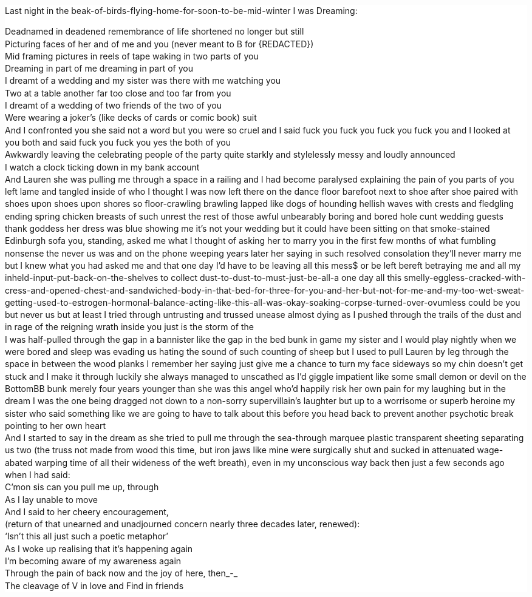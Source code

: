 <span class="depth-23"><div class="depth-5">Last night in the beak-of-birds-flying-home-for-soon-to-be-mid-winter I was Dreaming:</div></span>
<div class="depth-5">Deadnamed in deadened remembrance of life shortened no longer but still</div>
<div class="depth-5">Picturing faces of her and of me and you (never meant to B for {REDACTED})</div>
<div class="depth-5">Mid framing pictures in reels of tape waking in two parts of you</div>
<div class="depth-5">Dreaming in part of me dreaming in part of you</div>
<span class="depth-24"><div class="depth-5">I dreamt of a wedding and my sister was there with me watching you</div></span>
<div class="depth-5">Two at a table another far too close and too far from you</div>
<span class="depth-25"><div class="depth-5">I dreamt of a wedding of two friends of the two of you</div></span>
<div class="depth-5">Were wearing a joker’s (like decks of cards or comic book) suit</div>
<span class="depth-26"><div class="depth-5">And I confronted you she said not a word but you were so cruel and I said fuck you fuck you fuck you fuck you and I looked at you both and said fuck you fuck you yes the both of you</div></span>
<div class="depth-5">Awkwardly leaving the celebrating people of the party quite starkly and stylelessly messy and loudly announced</div>
<span class="depth-27"><div class="depth-5">I watch a clock ticking down in my bank account</div></span>
<span class="depth-28"><div class="depth-5">And Lauren she was pulling me through a space in a railing and I had become paralysed explaining the pain of you parts of you left lame and tangled inside of who I thought I was now left there on the dance floor barefoot next to shoe after shoe paired with shoes upon shoes upon shores so floor-crawling brawling lapped like dogs of hounding hellish waves with crests and fledgling ending spring chicken breasts of such unrest the rest of those awful unbearably boring and bored hole cunt wedding guests thank goddess her dress was blue showing me it’s not your wedding but it could have been sitting on that smoke-stained Edinburgh sofa you, standing, asked me what I thought of asking her to marry you in the first few months of what fumbling nonsense the never us was and on the phone weeping years later her saying in such resolved consolation they’ll never marry me but I knew what you had asked me and that one day I’d have to be leaving all this mess$ or be left bereft betraying me and all my inheld-input-put-back-on-the-shelves to collect dust-to-dust-to-must-just-be-all-a one day all this smelly-eggless-cracked-with-cress-and-opened-chest-and-sandwiched-body-in-that-bed-for-three-for-you-and-her-but-not-for-me-and-my-too-wet-sweat-getting-used-to-estrogen-hormonal-balance-acting-like-this-all-was-okay-soaking-corpse-turned-over-ovumless could be you but never us but at least I tried through untrusting and trussed unease almost dying as I pushed through the trails of the dust and in rage of the reigning wrath inside you just is the storm of the</div></span>
<span class="depth-29"><div class="depth-5">I was half-pulled through the gap in a bannister like the gap in the bed bunk in game my sister and I would play nightly when we were bored and sleep was evading us hating the sound of such counting of sheep but I used to pull Lauren by leg through the space in between the wood planks I remember her saying just give me a chance to turn my face sideways so my chin doesn’t get stuck and I make it through luckily she always managed to unscathed as I’d giggle impatient like some small demon or devil on the BottomBB bunk merely four years younger than she was this angel who’d happily risk her own pain for my laughing but in the dream I was the one being dragged not down to a non-sorry supervillain’s laughter but up to a worrisome or superb heroine my sister who said something like we are going to have to talk about this before you head back to prevent another psychotic break pointing to her own heart</div></span>
<span class="depth-30"><div class="depth-5">And I started to say in the dream as she tried to pull me through the sea-through marquee plastic transparent sheeting separating us two (the truss not made from wood this time, but iron jaws like mine were surgically shut and sucked in attenuated wage-abated warping time of all their wideness of the weft breath), even in my unconscious way back then just a few seconds ago when I had said:</div></span>
<div class="depth-5">C’mon sis can you pull me up, through</div>
<span class="depth-31"><div class="depth-5">As I lay unable to move</div></span>
<span class="depth-32"><div class="depth-5">And I said to her cheery encouragement,</div></span>
<div class="depth-5">(return of that unearned and unadjourned concern nearly three decades later, renewed):</div>
<div class="depth-5">‘Isn’t this all just such a poetic metaphor’</div>
<span class="depth-33"><div class="depth-5">As I woke up realising that it’s happening again</div></span>
<span class="depth-34"><div class="depth-5">I’m becoming aware of my awareness again</div></span>
<div class="depth-5">Through the pain of back now and the joy of here, then_-_</div>
<div class="depth-5">The cleavage of V in love and Find in friends</div>